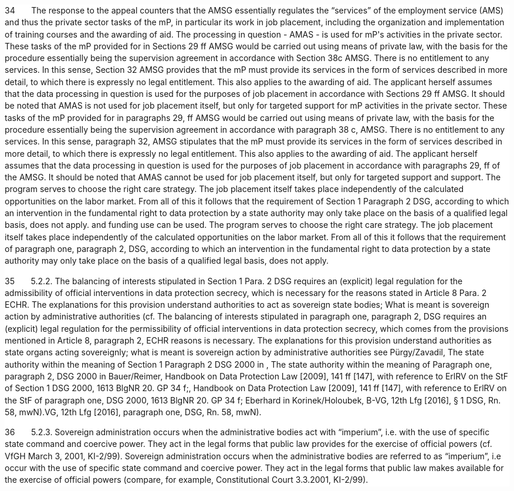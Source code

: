 34       The response to the appeal counters that the AMSG essentially regulates the “services” of the employment service (AMS) and thus the private sector tasks of the mP, in particular its work in job placement, including the organization and implementation of training courses and the awarding of aid. The processing in question - AMAS - is used for mP's activities in the private sector. These tasks of the mP provided for in Sections 29 ff AMSG would be carried out using means of private law, with the basis for the procedure essentially being the supervision agreement in accordance with Section 38c AMSG. There is no entitlement to any services. In this sense, Section 32 AMSG provides that the mP must provide its services in the form of services described in more detail, to which there is expressly no legal entitlement. This also applies to the awarding of aid. The applicant herself assumes that the data processing in question is used for the purposes of job placement in accordance with Sections 29 ff AMSG. It should be noted that AMAS is not used for job placement itself, but only for targeted support for mP activities in the private sector. These tasks of the mP provided for in paragraphs 29, ff AMSG would be carried out using means of private law, with the basis for the procedure essentially being the supervision agreement in accordance with paragraph 38 c, AMSG. There is no entitlement to any services. In this sense, paragraph 32, AMSG stipulates that the mP must provide its services in the form of services described in more detail, to which there is expressly no legal entitlement. This also applies to the awarding of aid. The applicant herself assumes that the data processing in question is used for the purposes of job placement in accordance with paragraphs 29, ff of the AMSG. It should be noted that AMAS cannot be used for job placement itself, but only for targeted support and support. The program serves to choose the right care strategy. The job placement itself takes place independently of the calculated opportunities on the labor market. From all of this it follows that the requirement of Section 1 Paragraph 2 DSG, according to which an intervention in the fundamental right to data protection by a state authority may only take place on the basis of a qualified legal basis, does not apply. and funding use can be used. The program serves to choose the right care strategy. The job placement itself takes place independently of the calculated opportunities on the labor market. From all of this it follows that the requirement of paragraph one, paragraph 2, DSG, according to which an intervention in the fundamental right to data protection by a state authority may only take place on the basis of a qualified legal basis, does not apply.

35       5.2.2. The balancing of interests stipulated in Section 1 Para. 2 DSG requires an (explicit) legal regulation for the admissibility of official interventions in data protection secrecy, which is necessary for the reasons stated in Article 8 Para. 2 ECHR. The explanations for this provision understand authorities to act as sovereign state bodies; What is meant is sovereign action by administrative authorities (cf. The balancing of interests stipulated in paragraph one, paragraph 2, DSG requires an (explicit) legal regulation for the permissibility of official interventions in data protection secrecy, which comes from the provisions mentioned in Article 8, paragraph 2, ECHR reasons is necessary. The explanations for this provision understand authorities as state organs acting sovereignly; what is meant is sovereign action by administrative authorities see Pürgy/Zavadil, The state authority within the meaning of Section 1 Paragraph 2 DSG 2000 in , The state authority within the meaning of Paragraph one, paragraph 2, DSG 2000 in Bauer/Reimer, Handbook on Data Protection Law \[2009\], 141 ff \[147\], with reference to ErlRV on the StF of Section 1 DSG 2000, 1613 BlgNR 20. GP 34 f;, Handbook on Data Protection Law \[2009\], 141 ff \[147\], with reference to ErlRV on the StF of paragraph one, DSG 2000, 1613 BlgNR 20. GP 34 f; Eberhard in Korinek/Holoubek, B-VG, 12th Lfg \[2016\], § 1 DSG, Rn. 58, mwN).VG, 12th Lfg \[2016\], paragraph one, DSG, Rn. 58, mwN).

36       5.2.3. Sovereign administration occurs when the administrative bodies act with “imperium”, i.e. with the use of specific state command and coercive power. They act in the legal forms that public law provides for the exercise of official powers (cf. VfGH March 3, 2001, KI-2/99). Sovereign administration occurs when the administrative bodies are referred to as “imperium”, i.e occur with the use of specific state command and coercive power. They act in the legal forms that public law makes available for the exercise of official powers (compare, for example, Constitutional Court 3.3.2001, KI-2/99).
